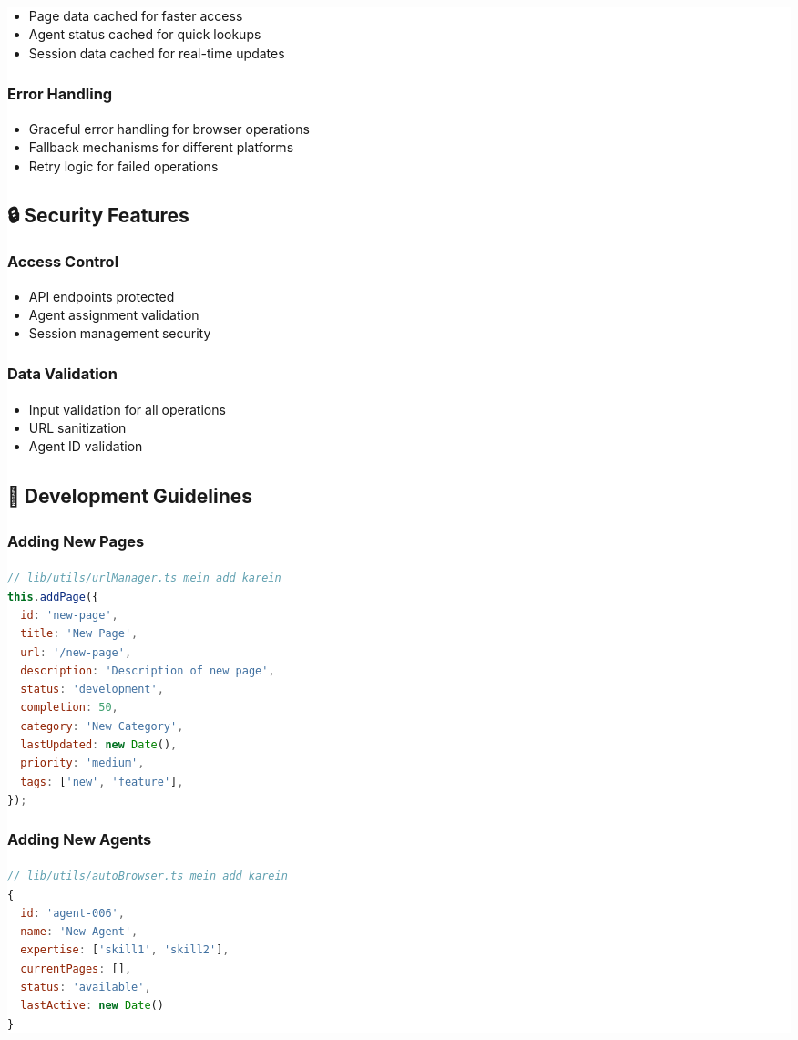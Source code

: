- Page data cached for faster access
- Agent status cached for quick lookups
- Session data cached for real-time updates

### **Error Handling**

- Graceful error handling for browser operations
- Fallback mechanisms for different platforms
- Retry logic for failed operations

## 🔒 Security Features

### **Access Control**

- API endpoints protected
- Agent assignment validation
- Session management security

### **Data Validation**

- Input validation for all operations
- URL sanitization
- Agent ID validation

## 📝 Development Guidelines

### **Adding New Pages**

```javascript
// lib/utils/urlManager.ts mein add karein
this.addPage({
  id: 'new-page',
  title: 'New Page',
  url: '/new-page',
  description: 'Description of new page',
  status: 'development',
  completion: 50,
  category: 'New Category',
  lastUpdated: new Date(),
  priority: 'medium',
  tags: ['new', 'feature'],
});
```

### **Adding New Agents**

```javascript
// lib/utils/autoBrowser.ts mein add karein
{
  id: 'agent-006',
  name: 'New Agent',
  expertise: ['skill1', 'skill2'],
  currentPages: [],
  status: 'available',
  lastActive: new Date()
}
```
